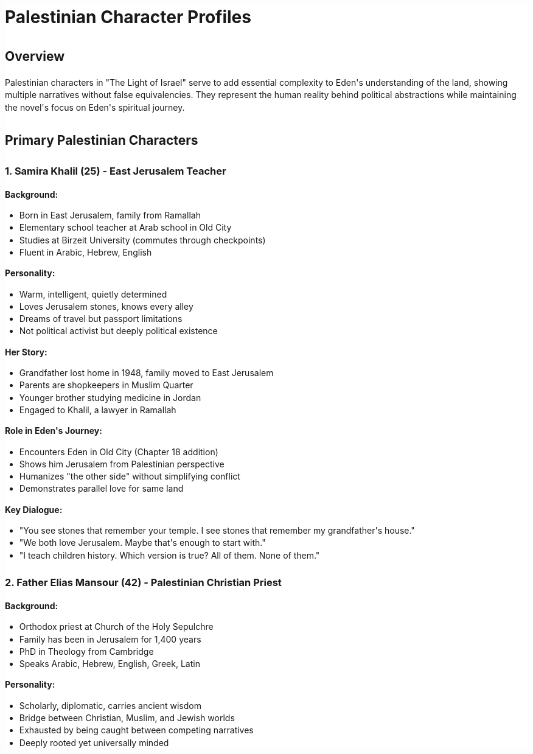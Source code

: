 # Palestinian Character Profiles

## Overview
Palestinian characters in "The Light of Israel" serve to add essential complexity to Eden's understanding of the land, showing multiple narratives without false equivalencies. They represent the human reality behind political abstractions while maintaining the novel's focus on Eden's spiritual journey.

## Primary Palestinian Characters

### 1. Samira Khalil (25) - East Jerusalem Teacher
**Background:**
- Born in East Jerusalem, family from Ramallah
- Elementary school teacher at Arab school in Old City
- Studies at Birzeit University (commutes through checkpoints)
- Fluent in Arabic, Hebrew, English

**Personality:**
- Warm, intelligent, quietly determined
- Loves Jerusalem stones, knows every alley
- Dreams of travel but passport limitations
- Not political activist but deeply political existence

**Her Story:**
- Grandfather lost home in 1948, family moved to East Jerusalem
- Parents are shopkeepers in Muslim Quarter
- Younger brother studying medicine in Jordan
- Engaged to Khalil, a lawyer in Ramallah

**Role in Eden's Journey:**
- Encounters Eden in Old City (Chapter 18 addition)
- Shows him Jerusalem from Palestinian perspective
- Humanizes "the other side" without simplifying conflict
- Demonstrates parallel love for same land

**Key Dialogue:**
- "You see stones that remember your temple. I see stones that remember my grandfather's house."
- "We both love Jerusalem. Maybe that's enough to start with."
- "I teach children history. Which version is true? All of them. None of them."

### 2. Father Elias Mansour (42) - Palestinian Christian Priest
**Background:**
- Orthodox priest at Church of the Holy Sepulchre
- Family has been in Jerusalem for 1,400 years
- PhD in Theology from Cambridge
- Speaks Arabic, Hebrew, English, Greek, Latin

**Personality:**
- Scholarly, diplomatic, carries ancient wisdom
- Bridge between Christian, Muslim, and Jewish worlds
- Exhausted by being caught between competing narratives
- Deeply rooted yet universally minded

